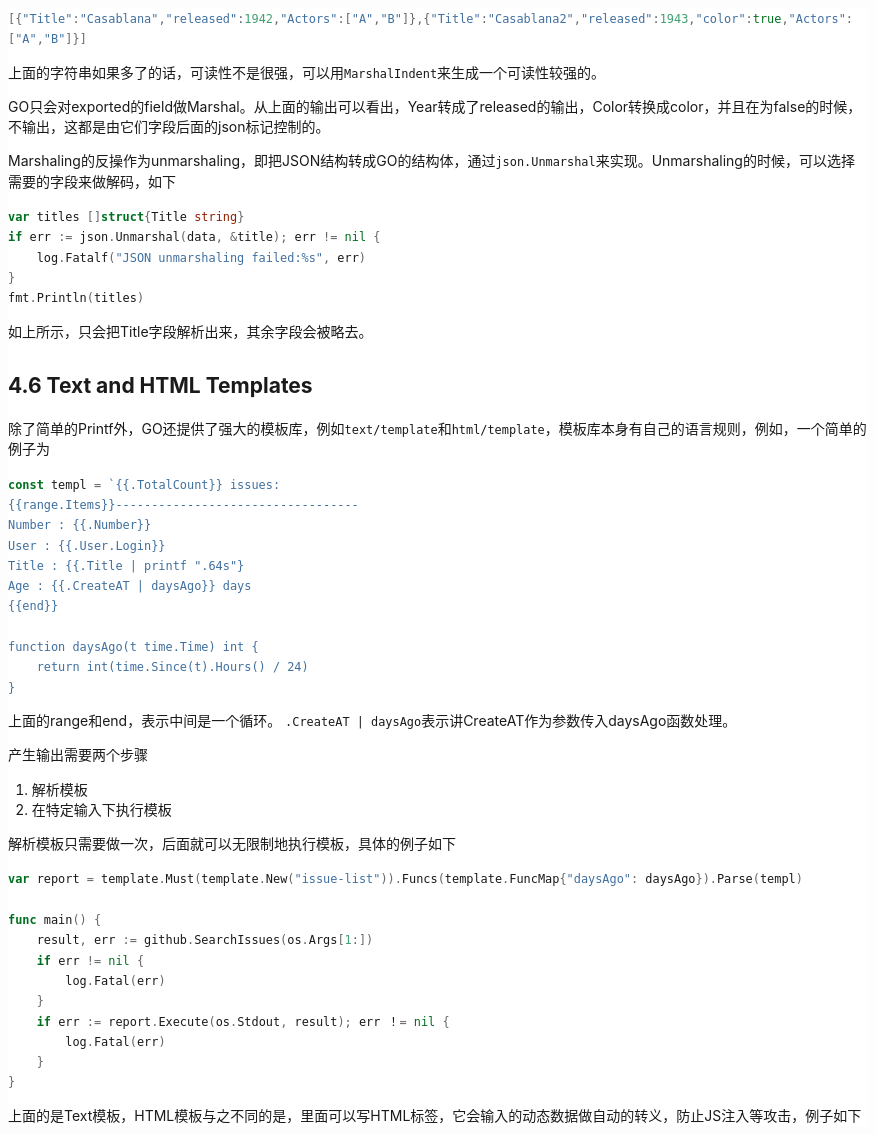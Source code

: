 ```go
[{"Title":"Casablana","released":1942,"Actors":["A","B"]},{"Title":"Casablana2","released":1943,"color":true,"Actors":["A","B"]}]

```
上面的字符串如果多了的话，可读性不是很强，可以用`MarshalIndent`来生成一个可读性较强的。

GO只会对exported的field做Marshal。从上面的输出可以看出，Year转成了released的输出，Color转换成color，并且在为false的时候，不输出，这都是由它们字段后面的json标记控制的。

Marshaling的反操作为unmarshaling，即把JSON结构转成GO的结构体，通过`json.Unmarshal`来实现。Unmarshaling的时候，可以选择需要的字段来做解码，如下

```go
var titles []struct{Title string}
if err := json.Unmarshal(data, &title); err != nil {
	log.Fatalf("JSON unmarshaling failed:%s", err)
}
fmt.Println(titles)
```
如上所示，只会把Title字段解析出来，其余字段会被略去。

## 4.6 Text and HTML Templates

除了简单的Printf外，GO还提供了强大的模板库，例如`text/template`和`html/template`，模板库本身有自己的语言规则，例如，一个简单的例子为

```go
const templ = `{{.TotalCount}} issues:
{{range.Items}}----------------------------------
Number : {{.Number}}
User : {{.User.Login}}
Title : {{.Title | printf ".64s"}
Age : {{.CreateAT | daysAgo}} days
{{end}}

function daysAgo(t time.Time) int {
	return int(time.Since(t).Hours() / 24)
}
```
上面的range和end，表示中间是一个循环。 `.CreateAT | daysAgo`表示讲CreateAT作为参数传入daysAgo函数处理。

产生输出需要两个步骤

1. 解析模板
2. 在特定输入下执行模板

解析模板只需要做一次，后面就可以无限制地执行模板，具体的例子如下

```go
var report = template.Must(template.New("issue-list")).Funcs(template.FuncMap{"daysAgo": daysAgo}).Parse(templ)

func main() {
	result, err := github.SearchIssues(os.Args[1:])
    if err != nil {
    	log.Fatal(err)
    }
    if err := report.Execute(os.Stdout, result); err ！= nil {
    	log.Fatal(err)
    }
}
```
上面的是Text模板，HTML模板与之不同的是，里面可以写HTML标签，它会输入的动态数据做自动的转义，防止JS注入等攻击，例子如下
